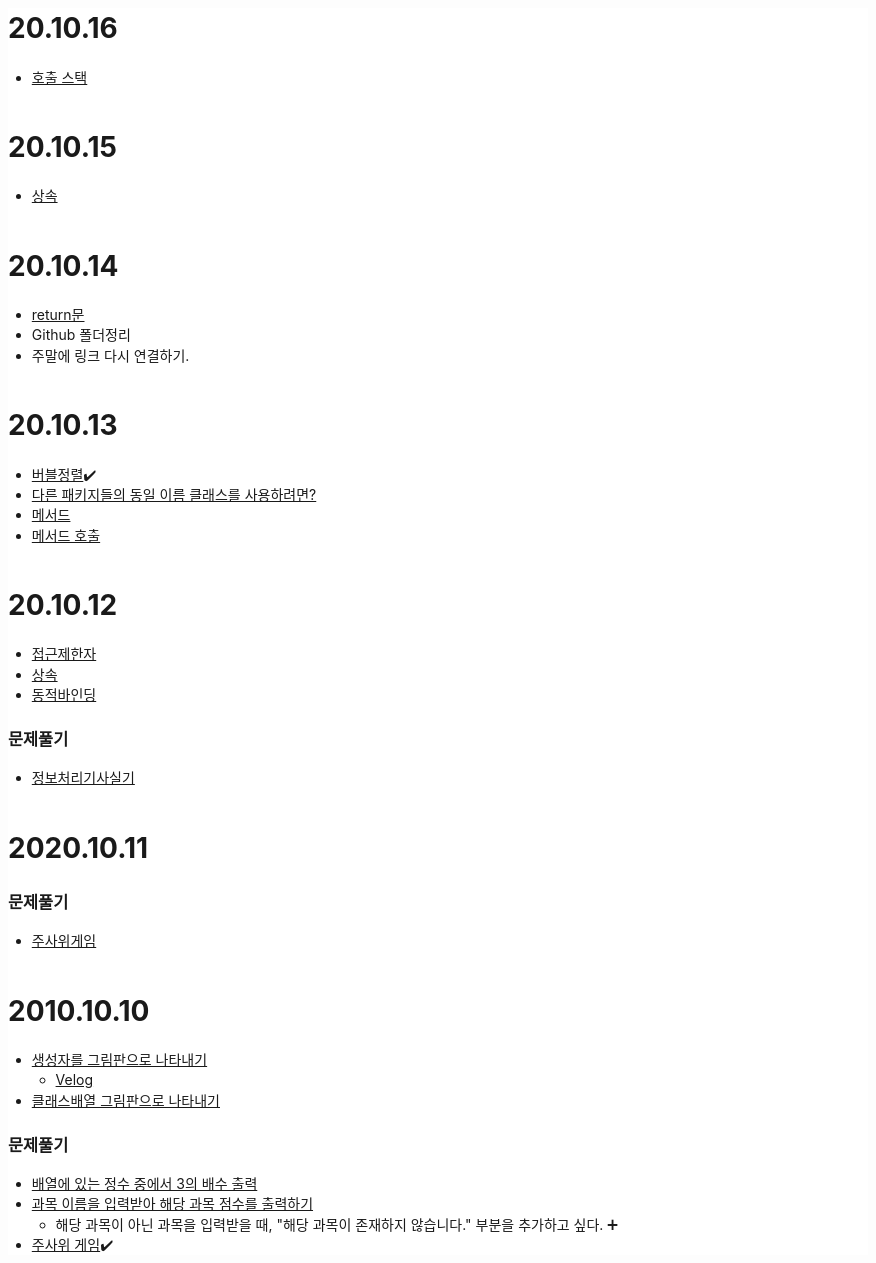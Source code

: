# 20.10.16
- [호출 스택](https://velog.io/@withcolinsong/%ED%98%B8%EC%B6%9C-%EC%8A%A4%ED%83%9DCall-Stack)

# 20.10.15
- [상속](01.TIL\03.JavaBasic\03.basic_TIL\TIL01.md)

# 20.10.14 
- [return문](https://velog.io/@withcolinsong/return%EB%AC%B8)
- Github 폴더정리 
 - 주말에 링크 다시 연결하기.

# 20.10.13
- [버블정렬](https://github.com/withColinSong/Programming/blob/master/03.Academy/01.Java/01.JavaSemeticExample/2020.10/Example1013/Example1013.md)✔️
- [다른 패키지들의 동일 이름 클래스를 사용하려면?](https://github.com/withColinSong/Programming/blob/master/03.Academy/01.Java/01.JavaSemeticExample/2020.10/Example1013/Example1013.md)
- [메서드](https://velog.io/@withcolinsong/%EB%A9%94%EC%84%9C%EB%93%9CMethod)
- [메서드 호출](https://velog.io/@withcolinsong/%EB%A9%94%EC%84%9C%EB%93%9C-%ED%98%B8%EC%B6%9C)

# 20.10.12
 - [접근제한자](https://github.com/withColinSong/Java/blob/master/semantic/07-1.AccessModifier.md)
 - [상속](https://github.com/withColinSong/Java/blob/master/semantic/11.inherit.md)
 - [동적바인딩](https://github.com/withColinSong/Java/blob/master/semantic/12.staticBinding.md)
 
### 문제풀기
- [정보처리기사실기](https://github.com/withColinSong/Class/commit/5642f967fe1588b09084cb87739b63ae9c07b79c)

# 2020.10.11
### 문제풀기
- [주사위게임](https://velog.io/@withcolinsong/TIL)

# 2010.10.10
- [생성자를 그림판으로 나타내기](https://github.com/withColinSong/Java/blob/master/Constructor/Constructor02.md)
  - [Velog](https://velog.io/@withcolinsong/TIL2020.10.10)
- [클래스배열 그림판으로 나타내기](https://github.com/withColinSong/Java/blob/master/semantic/01.CLASS/classArray02.md)

### 문제풀기
- [배열에 있는 정수 중에서 3의 배수 출력](https://github.com/withColinSong/Programming/blob/master/03.Academy/01.Java/01.JavaSemeticExample/2020.10/Example1010/intArray.java)
- [과목 이름을 입력받아 해당 과목 점수를 출력하기](https://github.com/withColinSong/Programming/blob/master/03.Academy/01.Java/01.JavaSemeticExample/2020.10/Example1010/EnterSubject.java)
  - 해당 과목이 아닌 과목을 입력받을 때, "해당 과목이 존재하지 않습니다." 부분을 추가하고 싶다. ➕
- [주사위 게임](https://github.com/withColinSong/Class/tree/master/Project/01.smallProject/06)✔️
  